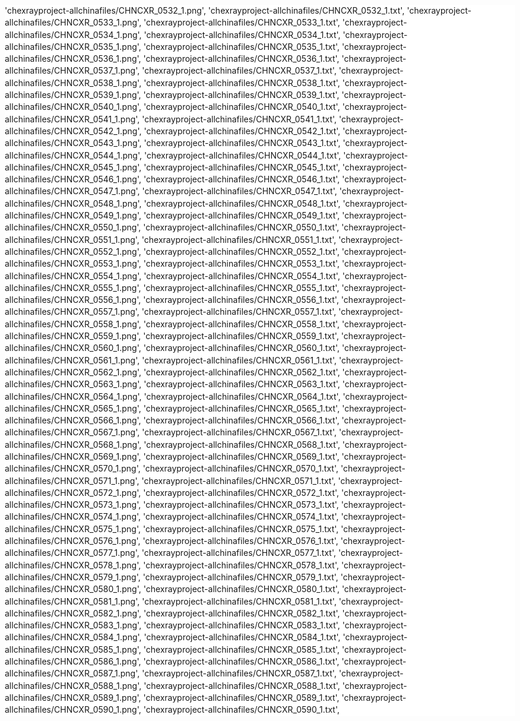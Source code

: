 'chexrayproject-allchinafiles/CHNCXR_0532_1.png', 'chexrayproject-allchinafiles/CHNCXR_0532_1.txt', 'chexrayproject-allchinafiles/CHNCXR_0533_1.png', 'chexrayproject-allchinafiles/CHNCXR_0533_1.txt', 'chexrayproject-allchinafiles/CHNCXR_0534_1.png', 'chexrayproject-allchinafiles/CHNCXR_0534_1.txt', 'chexrayproject-allchinafiles/CHNCXR_0535_1.png', 'chexrayproject-allchinafiles/CHNCXR_0535_1.txt', 'chexrayproject-allchinafiles/CHNCXR_0536_1.png', 'chexrayproject-allchinafiles/CHNCXR_0536_1.txt', 'chexrayproject-allchinafiles/CHNCXR_0537_1.png', 'chexrayproject-allchinafiles/CHNCXR_0537_1.txt', 'chexrayproject-allchinafiles/CHNCXR_0538_1.png', 'chexrayproject-allchinafiles/CHNCXR_0538_1.txt', 'chexrayproject-allchinafiles/CHNCXR_0539_1.png', 'chexrayproject-allchinafiles/CHNCXR_0539_1.txt', 'chexrayproject-allchinafiles/CHNCXR_0540_1.png', 'chexrayproject-allchinafiles/CHNCXR_0540_1.txt', 'chexrayproject-allchinafiles/CHNCXR_0541_1.png', 'chexrayproject-allchinafiles/CHNCXR_0541_1.txt', 'chexrayproject-allchinafiles/CHNCXR_0542_1.png', 'chexrayproject-allchinafiles/CHNCXR_0542_1.txt', 'chexrayproject-allchinafiles/CHNCXR_0543_1.png', 'chexrayproject-allchinafiles/CHNCXR_0543_1.txt', 'chexrayproject-allchinafiles/CHNCXR_0544_1.png', 'chexrayproject-allchinafiles/CHNCXR_0544_1.txt', 'chexrayproject-allchinafiles/CHNCXR_0545_1.png', 'chexrayproject-allchinafiles/CHNCXR_0545_1.txt', 'chexrayproject-allchinafiles/CHNCXR_0546_1.png', 'chexrayproject-allchinafiles/CHNCXR_0546_1.txt', 'chexrayproject-allchinafiles/CHNCXR_0547_1.png', 'chexrayproject-allchinafiles/CHNCXR_0547_1.txt', 'chexrayproject-allchinafiles/CHNCXR_0548_1.png', 'chexrayproject-allchinafiles/CHNCXR_0548_1.txt', 'chexrayproject-allchinafiles/CHNCXR_0549_1.png', 'chexrayproject-allchinafiles/CHNCXR_0549_1.txt', 'chexrayproject-allchinafiles/CHNCXR_0550_1.png', 'chexrayproject-allchinafiles/CHNCXR_0550_1.txt', 'chexrayproject-allchinafiles/CHNCXR_0551_1.png', 'chexrayproject-allchinafiles/CHNCXR_0551_1.txt', 'chexrayproject-allchinafiles/CHNCXR_0552_1.png', 'chexrayproject-allchinafiles/CHNCXR_0552_1.txt', 'chexrayproject-allchinafiles/CHNCXR_0553_1.png', 'chexrayproject-allchinafiles/CHNCXR_0553_1.txt', 'chexrayproject-allchinafiles/CHNCXR_0554_1.png', 'chexrayproject-allchinafiles/CHNCXR_0554_1.txt', 'chexrayproject-allchinafiles/CHNCXR_0555_1.png', 'chexrayproject-allchinafiles/CHNCXR_0555_1.txt', 'chexrayproject-allchinafiles/CHNCXR_0556_1.png', 'chexrayproject-allchinafiles/CHNCXR_0556_1.txt', 'chexrayproject-allchinafiles/CHNCXR_0557_1.png', 'chexrayproject-allchinafiles/CHNCXR_0557_1.txt', 'chexrayproject-allchinafiles/CHNCXR_0558_1.png', 'chexrayproject-allchinafiles/CHNCXR_0558_1.txt', 'chexrayproject-allchinafiles/CHNCXR_0559_1.png', 'chexrayproject-allchinafiles/CHNCXR_0559_1.txt', 'chexrayproject-allchinafiles/CHNCXR_0560_1.png', 'chexrayproject-allchinafiles/CHNCXR_0560_1.txt', 'chexrayproject-allchinafiles/CHNCXR_0561_1.png', 'chexrayproject-allchinafiles/CHNCXR_0561_1.txt', 'chexrayproject-allchinafiles/CHNCXR_0562_1.png', 'chexrayproject-allchinafiles/CHNCXR_0562_1.txt', 'chexrayproject-allchinafiles/CHNCXR_0563_1.png', 'chexrayproject-allchinafiles/CHNCXR_0563_1.txt', 'chexrayproject-allchinafiles/CHNCXR_0564_1.png', 'chexrayproject-allchinafiles/CHNCXR_0564_1.txt', 'chexrayproject-allchinafiles/CHNCXR_0565_1.png', 'chexrayproject-allchinafiles/CHNCXR_0565_1.txt', 'chexrayproject-allchinafiles/CHNCXR_0566_1.png', 'chexrayproject-allchinafiles/CHNCXR_0566_1.txt', 'chexrayproject-allchinafiles/CHNCXR_0567_1.png', 'chexrayproject-allchinafiles/CHNCXR_0567_1.txt', 'chexrayproject-allchinafiles/CHNCXR_0568_1.png', 'chexrayproject-allchinafiles/CHNCXR_0568_1.txt', 'chexrayproject-allchinafiles/CHNCXR_0569_1.png', 'chexrayproject-allchinafiles/CHNCXR_0569_1.txt', 'chexrayproject-allchinafiles/CHNCXR_0570_1.png', 'chexrayproject-allchinafiles/CHNCXR_0570_1.txt', 'chexrayproject-allchinafiles/CHNCXR_0571_1.png', 'chexrayproject-allchinafiles/CHNCXR_0571_1.txt', 'chexrayproject-allchinafiles/CHNCXR_0572_1.png', 'chexrayproject-allchinafiles/CHNCXR_0572_1.txt', 'chexrayproject-allchinafiles/CHNCXR_0573_1.png', 'chexrayproject-allchinafiles/CHNCXR_0573_1.txt', 'chexrayproject-allchinafiles/CHNCXR_0574_1.png', 'chexrayproject-allchinafiles/CHNCXR_0574_1.txt', 'chexrayproject-allchinafiles/CHNCXR_0575_1.png', 'chexrayproject-allchinafiles/CHNCXR_0575_1.txt', 'chexrayproject-allchinafiles/CHNCXR_0576_1.png', 'chexrayproject-allchinafiles/CHNCXR_0576_1.txt', 'chexrayproject-allchinafiles/CHNCXR_0577_1.png', 'chexrayproject-allchinafiles/CHNCXR_0577_1.txt', 'chexrayproject-allchinafiles/CHNCXR_0578_1.png', 'chexrayproject-allchinafiles/CHNCXR_0578_1.txt', 'chexrayproject-allchinafiles/CHNCXR_0579_1.png', 'chexrayproject-allchinafiles/CHNCXR_0579_1.txt', 'chexrayproject-allchinafiles/CHNCXR_0580_1.png', 'chexrayproject-allchinafiles/CHNCXR_0580_1.txt', 'chexrayproject-allchinafiles/CHNCXR_0581_1.png', 'chexrayproject-allchinafiles/CHNCXR_0581_1.txt', 'chexrayproject-allchinafiles/CHNCXR_0582_1.png', 'chexrayproject-allchinafiles/CHNCXR_0582_1.txt', 'chexrayproject-allchinafiles/CHNCXR_0583_1.png', 'chexrayproject-allchinafiles/CHNCXR_0583_1.txt', 'chexrayproject-allchinafiles/CHNCXR_0584_1.png', 'chexrayproject-allchinafiles/CHNCXR_0584_1.txt', 'chexrayproject-allchinafiles/CHNCXR_0585_1.png', 'chexrayproject-allchinafiles/CHNCXR_0585_1.txt', 'chexrayproject-allchinafiles/CHNCXR_0586_1.png', 'chexrayproject-allchinafiles/CHNCXR_0586_1.txt', 'chexrayproject-allchinafiles/CHNCXR_0587_1.png', 'chexrayproject-allchinafiles/CHNCXR_0587_1.txt', 'chexrayproject-allchinafiles/CHNCXR_0588_1.png', 'chexrayproject-allchinafiles/CHNCXR_0588_1.txt', 'chexrayproject-allchinafiles/CHNCXR_0589_1.png', 'chexrayproject-allchinafiles/CHNCXR_0589_1.txt', 'chexrayproject-allchinafiles/CHNCXR_0590_1.png', 'chexrayproject-allchinafiles/CHNCXR_0590_1.txt',